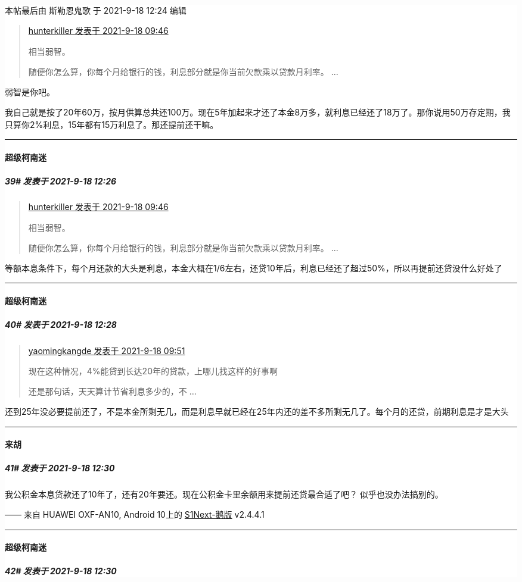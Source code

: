 
 本帖最后由 斯勒恩鬼歌 于 2021-9-18 12:24 编辑 
<blockquote><a href="httphttps://bbs.saraba1st.com/2b/forum.php?mod=redirect&amp;goto=findpost&amp;pid=52797397&amp;ptid=2027114" target="_blank">hunterkiller 发表于 2021-9-18 09:46</a>

相当弱智。


随便你怎么算，你每个月给银行的钱，利息部分就是你当前欠款乘以贷款月利率。 ...</blockquote>
弱智是你吧。

我自己就是按了20年60万，按月供算总共还100万。现在5年加起来才还了本金8万多，就利息已经还了18万了。那你说用50万存定期，我只算你2%利息，15年都有15万利息了。那还提前还干嘛。


*****

####  超级柯南迷  
##### 39#       发表于 2021-9-18 12:26


<blockquote><a href="httphttps://bbs.saraba1st.com/2b/forum.php?mod=redirect&amp;goto=findpost&amp;pid=52797397&amp;ptid=2027114" target="_blank">hunterkiller 发表于 2021-9-18 09:46</a>

相当弱智。


随便你怎么算，你每个月给银行的钱，利息部分就是你当前欠款乘以贷款月利率。 ...</blockquote>
等额本息条件下，每个月还款的大头是利息，本金大概在1/6左右，还贷10年后，利息已经还了超过50%，所以再提前还贷没什么好处了


*****

####  超级柯南迷  
##### 40#       发表于 2021-9-18 12:28


<blockquote><a href="httphttps://bbs.saraba1st.com/2b/forum.php?mod=redirect&amp;goto=findpost&amp;pid=52797487&amp;ptid=2027114" target="_blank">yaomingkangde 发表于 2021-9-18 09:51</a>

现在这种情况，4%能贷到长达20年的贷款，上哪儿找这样的好事啊


还是那句话，天天算计节省利息多少的，不 ...</blockquote>
还到25年没必要提前还了，不是本金所剩无几，而是利息早就已经在25年内还的差不多所剩无几了。每个月的还贷，前期利息是才是大头


*****

####  来胡  
##### 41#       发表于 2021-9-18 12:30


我公积金本息贷款还了10年了，还有20年要还。现在公积金卡里余额用来提前还贷最合适了吧？
似乎也没办法搞别的。

—— 来自 HUAWEI OXF-AN10, Android 10上的 [S1Next-鹅版](https://github.com/ykrank/S1-Next/releases) v2.4.4.1


*****

####  超级柯南迷  
##### 42#       发表于 2021-9-18 12:30
